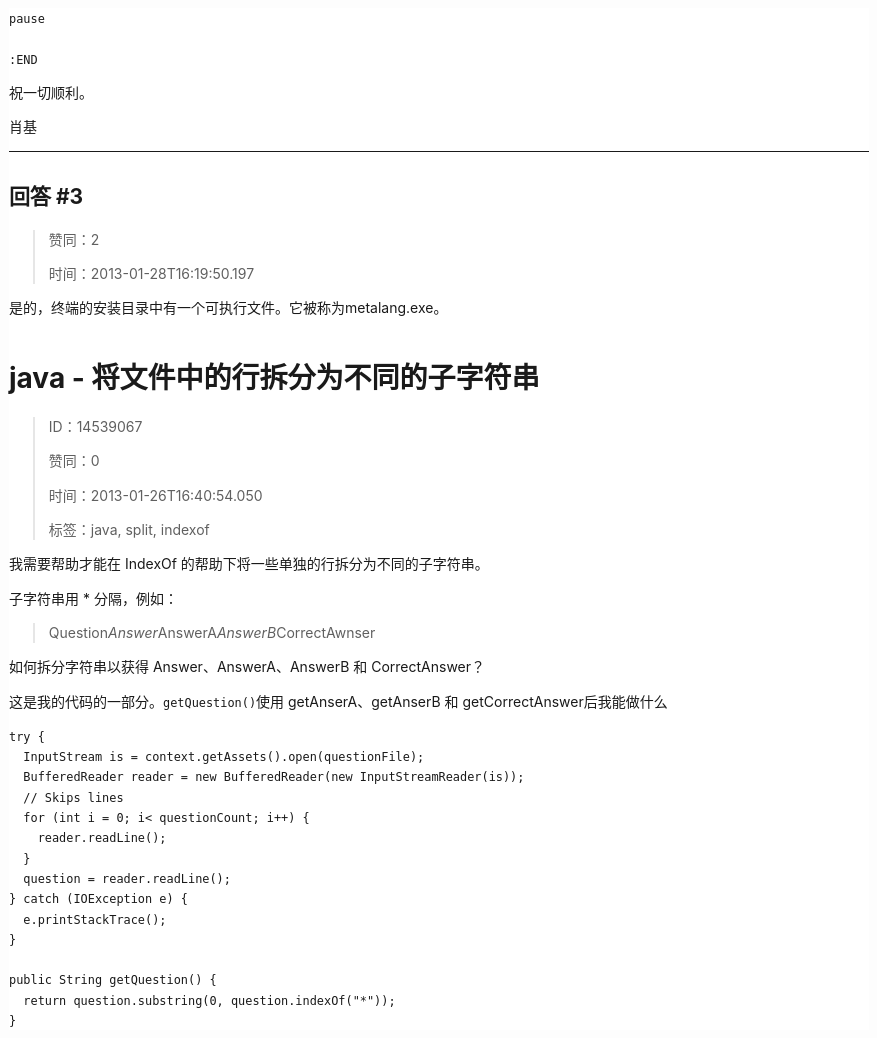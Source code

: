 ```
pause

:END 
```

祝一切顺利。

肖基

* * *

## 回答 #3

> 赞同：2
> 
> 时间：2013-01-28T16:19:50.197

是的，终端的安装目录中有一个可执行文件。它被称为metalang.exe。

# java - 将文件中的行拆分为不同的子字符串

> ID：14539067
> 
> 赞同：0
> 
> 时间：2013-01-26T16:40:54.050
> 
> 标签：java, split, indexof

我需要帮助才能在 IndexOf 的帮助下将一些单独的行拆分为不同的子字符串。

子字符串用 * 分隔，例如：

> Question*Answer*AnswerA*AnswerB*CorrectAwnser

如何拆分字符串以获得 Answer、AnswerA、AnswerB 和 CorrectAnswer？

这是我的代码的一部分。`getQuestion()`使用 getAnserA、getAnserB 和 getCorrectAnswer后我能做什么

```
try {
  InputStream is = context.getAssets().open(questionFile);
  BufferedReader reader = new BufferedReader(new InputStreamReader(is));
  // Skips lines
  for (int i = 0; i< questionCount; i++) {
    reader.readLine();
  }
  question = reader.readLine();
} catch (IOException e) {
  e.printStackTrace();
}

public String getQuestion() {
  return question.substring(0, question.indexOf("*"));
} 
```
